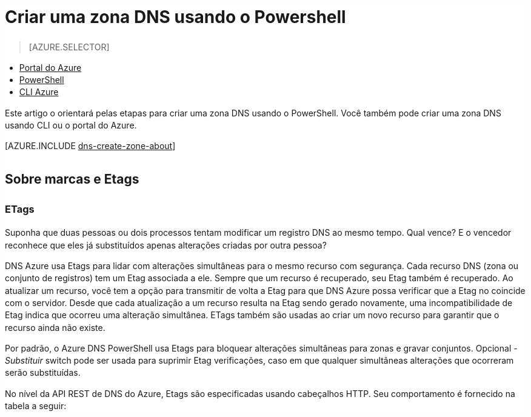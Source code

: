 <properties
   pageTitle="Introdução ao Azure DNS | Microsoft Azure"
   description="Aprenda a criar zonas DNS para o DNS do Azure. Este é um passo a passo para obter sua primeira zona DNS que criou para iniciar o seu domínio DNS usando o PowerShell de hospedagem."
   services="dns"
   documentationCenter="na"
   authors="sdwheeler"
   manager="carmonm"
   editor=""/>

<tags
   ms.service="dns"
   ms.devlang="na"
   ms.topic="article"
   ms.tgt_pltfrm="na"
   ms.workload="infrastructure-services"
   ms.date="08/16/2016"
   ms.author="sewhee"/>

# <a name="create-a-dns-zone-using-powershell"></a>Criar uma zona DNS usando o Powershell

> [AZURE.SELECTOR]
- [Portal do Azure](dns-getstarted-create-dnszone-portal.md)
- [PowerShell](dns-getstarted-create-dnszone.md)
- [CLI Azure](dns-getstarted-create-dnszone-cli.md)

Este artigo o orientará pelas etapas para criar uma zona DNS usando o PowerShell. Você também pode criar uma zona DNS usando CLI ou o portal do Azure.

[AZURE.INCLUDE [dns-create-zone-about](../../includes/dns-create-zone-about-include.md)]

## <a name="tagetag"></a>Sobre marcas e Etags

### <a name="etags"></a>ETags

Suponha que duas pessoas ou dois processos tentam modificar um registro DNS ao mesmo tempo. Qual vence? E o vencedor reconhece que eles já substituídos apenas alterações criadas por outra pessoa?

DNS Azure usa Etags para lidar com alterações simultâneas para o mesmo recurso com segurança. Cada recurso DNS (zona ou conjunto de registros) tem um Etag associada a ele. Sempre que um recurso é recuperado, seu Etag também é recuperado. Ao atualizar um recurso, você tem a opção para transmitir de volta a Etag para que DNS Azure possa verificar que a Etag no coincide com o servidor. Desde que cada atualização a um recurso resulta na Etag sendo gerado novamente, uma incompatibilidade de Etag indica que ocorreu uma alteração simultânea. ETags também são usadas ao criar um novo recurso para garantir que o recurso ainda não existe.

Por padrão, o Azure DNS PowerShell usa Etags para bloquear alterações simultâneas para zonas e gravar conjuntos. Opcional *-Substituir* switch pode ser usada para suprimir Etag verificações, caso em que qualquer simultâneas alterações que ocorreram serão substituídas.

No nível da API REST de DNS do Azure, Etags são especificadas usando cabeçalhos HTTP.  Seu comportamento é fornecido na tabela a seguir:
